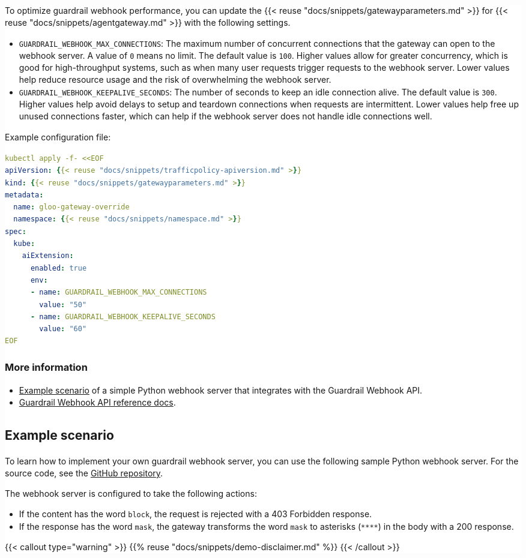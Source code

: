 To optimize guardrail webhook performance, you can update the {{< reuse "docs/snippets/gatewayparameters.md" >}} for {{< reuse "docs/snippets/agentgateway.md" >}} with the following settings.

* `GUARDRAIL_WEBHOOK_MAX_CONNECTIONS`: The maximum number of concurrent connections that the gateway can open to the webhook server. A value of `0` means no limit. The default value is `100`. Higher values allow for greater concurrency, which is good for high-throughput systems, such as when many user requests trigger requests to the webhook server. Lower values help reduce resource usage and the risk of overwhelming the webhook server.
* `GUARDRAIL_WEBHOOK_KEEPALIVE_SECONDS`: The number of seconds to keep an idle connection alive. The default value is `300`. Higher values help avoid delays to setup and teardown connections when requests are intermittent. Lower values help free up unused connections faster, which can help if the webhook server does not handle idle connections well.

Example configuration file:

```yaml
kubectl apply -f- <<EOF
apiVersion: {{< reuse "docs/snippets/trafficpolicy-apiversion.md" >}}
kind: {{< reuse "docs/snippets/gatewayparameters.md" >}}
metadata:
  name: gloo-gateway-override
  namespace: {{< reuse "docs/snippets/namespace.md" >}}
spec:
  kube:
    aiExtension:
      enabled: true
      env:
      - name: GUARDRAIL_WEBHOOK_MAX_CONNECTIONS
        value: "50"
      - name: GUARDRAIL_WEBHOOK_KEEPALIVE_SECONDS
        value: "60"
EOF
```

### More information

* [Example scenario](#example-scenario) of a simple Python webhook server that integrates with the Guardrail Webhook API.
* [Guardrail Webhook API reference docs](../redocly.html).

## Example scenario

To learn how to implement your own guardrail webhook server, you can use the following sample Python webhook server. For the source code, see the [GitHub repository](https://github.com/solo-io/gloo-gateway-use-cases/tree/main/ai-guardrail-webhook-server).

The webhook server is configured to take the following actions:

* If the content has the word `block`, the request is rejected with a 403 Forbidden response.
* If the response has the word `mask`, the gateway transforms the word `mask` to asterisks (`****`) in the body with a 200 response.

{{< callout type="warning" >}}
{{% reuse "docs/snippets/demo-disclaimer.md" %}}
{{< /callout >}}
